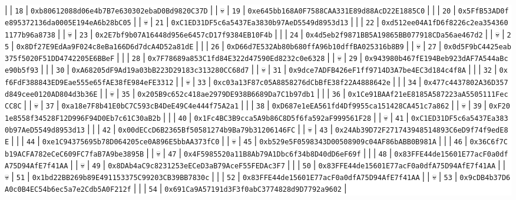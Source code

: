 |  | `18` | `0xb80612088d06e4b7B7e630302ebaD0Bd9820C37D` |
| 💀 | `19` | `0xe645bb168A0F7588CAA331E89d88AcD22E1885C0` |
|  | `20` | `0x5FfB53AD0fe895372136da0005E194eA6b28bC05` |
| 💀 | `21` | `0xC1ED31DF5c6a5437Ea3830b97AeD5549d8953d13` |
|  | `22` | `0xd512ee04A1fD6f8226c2ea3543601177b96a8738` |
| 💀 | `23` | `0x2E7bf9b07A16448d956e6457cD17f9384EB10F4b` |
|  | `24` | `0x4d5eb2f9871BB5A19865BB077918CDa56ae467d2` |
| 💀 | `25` | `0x8Df27E9EdAa9F024c8eBa166D6d7dcA4D52a81dE` |
|  | `26` | `0xD66d7E532Ab80b680ffA96b10dffBA025316b8B9` |
| 💀 | `27` | `0x0d5F9bC4425eab375f5020F51DD4742205E6BBeF` |
|  | `28` | `0x7F78689a853C1fd84E322d47590Ed8232c0e6328` |
| 💀 | `29` | `0x943980b467fE194Beb923dAF7A544aBce90b5f93` |
|  | `30` | `0xA68205dF9Ad19a03bB223D29183c313280CC68d7` |
| 💀 | `31` | `0x9dce7ADFB426eF1ff9714D3A7be4EC3d184c4f8A` |
|  | `32` | `0xf6FdF388843ED9Eae555e65fAE38fE984eFE3312` |
| 💀 | `33` | `0xc03a13F87c05A8858276dCbBfE38f22A4888642e` |
|  | `34` | `0x477c4437802A36D357d849cee0120AD804d3b36E` |
| 💀 | `35` | `0x205B9c652c418ae2979DE938B6689Da7C1b97db1` |
|  | `36` | `0x1Ce91BAAf21eE8185A587223aA5505111FecCC8C` |
| 💀 | `37` | `0xa18e7F8b41E0bC7C593cB4DeE49C4e444f75A2a1` |
|  | `38` | `0xD687e1eEA561fd4Df9955ca151428CA451c7a862` |
| 💀 | `39` | `0xF201e8558f34528F12D996F94D0Eb7c61C30aB2b` |
|  | `40` | `0x1Fc4BC3B9cca5A9b86C8D5f6fa592aF999561F28` |
| 💀 | `41` | `0xC1ED31DF5c6a5437Ea3830b97AeD5549d8953d13` |
|  | `42` | `0x00dECcD6B2365Bf50581274b9Ba79b31206146FC` |
| 💀 | `43` | `0x24Ab39D72F271743948514893C6eD9f74f9edE8E` |
|  | `44` | `0xe1C94375695b78D064205ce0A896E5bbAA373fC0` |
| 💀 | `45` | `0xb529e5F0598343D00508909c04AF86bABB0B981A` |
|  | `46` | `0x36C6f7Cb19ACFA782eCeC609FC7faB7A9be3895B` |
| 💀 | `47` | `0x4F5985520a11B8Ab79A1Dbc6f34b8D40dD6eF69f` |
|  | `48` | `0x83FFE44de15601E77acF0a0dfA75D94AfE7f41AA` |
| 💀 | `49` | `0x8DAb4aC9c8231253eECeD3aB79AceF55FEDAc3F7` |
|  | `50` | `0x83FFE44de15601E77acF0a0dfA75D94AfE7f41AA` |
| 💀 | `51` | `0x1bd22BB269b89E491153375C99203CB39BB7830c` |
|  | `52` | `0x83FFE44de15601E77acF0a0dfA75D94AfE7f41AA` |
| 💀 | `53` | `0x9cDB4b37D6A0c0B4EC54b6ec5a7e2Cdb5A0F212f` |
|  | `54` | `0x691Ca9A57191d3F3f0abC3774828d9D7792a9602` |